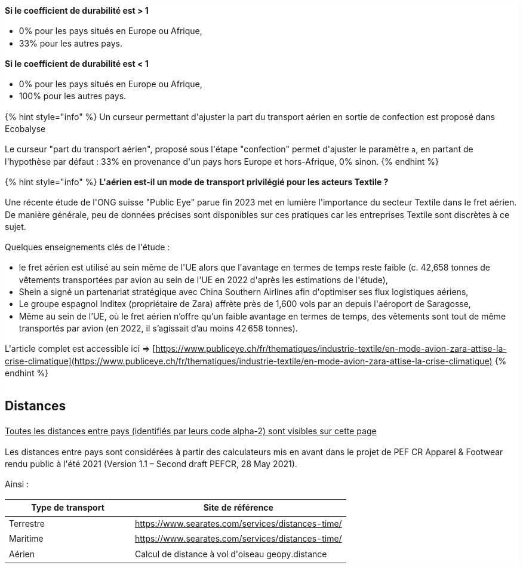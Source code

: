 **Si le coefficient de durabilité est > 1**

* 0% pour les pays situés en Europe ou Afrique,
* 33% pour les autres pays.

**Si le coefficient de durabilité est < 1**

* 0% pour les pays situés en Europe ou Afrique,
* 100% pour les autres pays.

{% hint style="info" %}
Un curseur permettant d'ajuster la part du transport aérien en sortie de confection est proposé dans Ecobalyse

Le curseur "part du transport aérien", proposé sous l'étape "confection" permet d'ajuster le paramètre `a`, en partant de l'hypothèse par défaut : 33% en provenance d'un pays hors Europe et hors-Afrique, 0% sinon.
{% endhint %}

{% hint style="info" %}
**L'aérien est-il un mode de transport privilégié pour les acteurs Textile ?**

Une récente étude de l'ONG suisse "Public Eye" parue fin 2023 met en lumière l'importance du secteur Textile dans le fret aérien. De manière générale, peu de données précises sont disponibles sur ces pratiques car les entreprises Textile sont discrètes à ce sujet.

Quelques enseignements clés de l'étude :&#x20;

* le fret aérien est utilisé au sein même de l'UE alors que l'avantage en termes de temps reste faible (c. 42,658 tonnes de vêtements transportées par avion au sein de l'UE en 2022 d'après les estimations de l'étude),
* Shein a signé un partenariat stratégique avec China Southern Airlines afin d'optimiser ses flux logistiques aériens,
* Le groupe espagnol Inditex (propriétaire de Zara) affrète près de 1,600 vols par an depuis l'aéroport de Saragosse,
* Même au sein de l’UE, où le fret aérien n’offre qu’un faible avantage en termes de temps, des vêtements sont tout de même transportés par avion (en 2022, il s’agissait d’au moins 42 658 tonnes).

L'article complet est accessible ici => [https://www.publiceye.ch/fr/thematiques/industrie-textile/en-mode-avion-zara-attise-la-crise-climatique](https://www.publiceye.ch/fr/thematiques/industrie-textile/en-mode-avion-zara-attise-la-crise-climatique)
{% endhint %}

## Distances

[Toutes les distances entre pays (identifiés par leurs code alpha-2) sont visibles sur cette page](https://github.com/MTES-MCT/wikicarbone/blob/master/public/data/transports.json)

Les distances entre pays sont considérées à partir des calculateurs mis en avant dans le projet de PEF CR Apparel & Footwear rendu public à l'été 2021 (Version 1.1 – Second draft PEFCR, 28 May 2021).

Ainsi :

<table><thead><tr><th width="197">Type de transport</th><th>Site de référence</th></tr></thead><tbody><tr><td>Terrestre</td><td><a href="https://www.searates.com/services/distances-time/">https://www.searates.com/services/distances-time/</a></td></tr><tr><td>Maritime</td><td><a href="https://www.searates.com/services/distances-time/">https://www.searates.com/services/distances-time/</a></td></tr><tr><td>Aérien</td><td>Calcul de distance à vol d'oiseau geopy.distance</td></tr></tbody></table>
